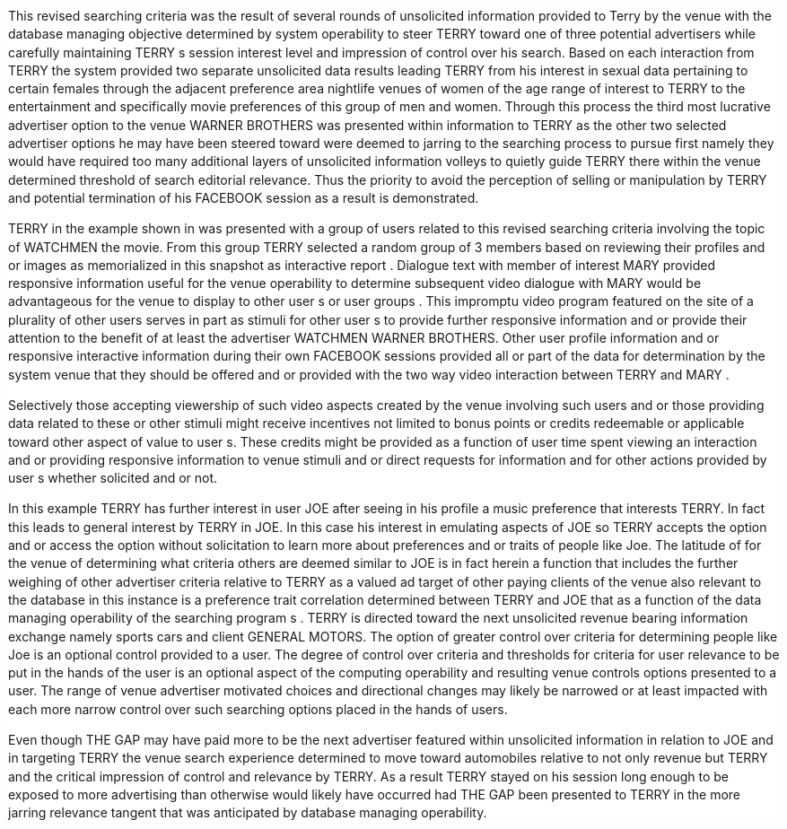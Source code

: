This revised searching criteria was the result of several rounds of unsolicited information provided to Terry by the venue with the database managing objective determined by system operability to steer TERRY toward one of three potential advertisers while carefully maintaining TERRY s session interest level and impression of control over his search. Based on each interaction from TERRY the system provided two separate unsolicited data results leading TERRY from his interest in sexual data pertaining to certain females through the adjacent preference area nightlife venues of women of the age range of interest to TERRY to the entertainment and specifically movie preferences of this group of men and women. Through this process the third most lucrative advertiser option to the venue WARNER BROTHERS was presented within information to TERRY as the other two selected advertiser options he may have been steered toward were deemed to jarring to the searching process to pursue first namely they would have required too many additional layers of unsolicited information volleys to quietly guide TERRY there within the venue determined threshold of search editorial relevance. Thus the priority to avoid the perception of selling or manipulation by TERRY and potential termination of his FACEBOOK session as a result is demonstrated.

TERRY in the example shown in was presented with a group of users related to this revised searching criteria involving the topic of WATCHMEN the movie. From this group TERRY selected a random group of 3 members based on reviewing their profiles and or images as memorialized in this snapshot as interactive report . Dialogue text with member of interest MARY provided responsive information useful for the venue operability to determine subsequent video dialogue with MARY would be advantageous for the venue to display to other user s or user groups . This impromptu video program featured on the site of a plurality of other users serves in part as stimuli for other user s to provide further responsive information and or provide their attention to the benefit of at least the advertiser WATCHMEN WARNER BROTHERS. Other user profile information and or responsive interactive information during their own FACEBOOK sessions provided all or part of the data for determination by the system venue that they should be offered and or provided with the two way video interaction between TERRY and MARY .

Selectively those accepting viewership of such video aspects created by the venue involving such users and or those providing data related to these or other stimuli might receive incentives not limited to bonus points or credits redeemable or applicable toward other aspect of value to user s. These credits might be provided as a function of user time spent viewing an interaction and or providing responsive information to venue stimuli and or direct requests for information and for other actions provided by user s whether solicited and or not.

In this example TERRY has further interest in user JOE after seeing in his profile a music preference that interests TERRY. In fact this leads to general interest by TERRY in JOE. In this case his interest in emulating aspects of JOE so TERRY accepts the option and or access the option without solicitation to learn more about preferences and or traits of people like Joe. The latitude of for the venue of determining what criteria others are deemed similar to JOE is in fact herein a function that includes the further weighing of other advertiser criteria relative to TERRY as a valued ad target of other paying clients of the venue also relevant to the database in this instance is a preference trait correlation determined between TERRY and JOE that as a function of the data managing operability of the searching program s . TERRY is directed toward the next unsolicited revenue bearing information exchange namely sports cars and client GENERAL MOTORS. The option of greater control over criteria for determining people like Joe is an optional control provided to a user. The degree of control over criteria and thresholds for criteria for user relevance to be put in the hands of the user is an optional aspect of the computing operability and resulting venue controls options presented to a user. The range of venue advertiser motivated choices and directional changes may likely be narrowed or at least impacted with each more narrow control over such searching options placed in the hands of users.

Even though THE GAP may have paid more to be the next advertiser featured within unsolicited information in relation to JOE and in targeting TERRY the venue search experience determined to move toward automobiles relative to not only revenue but TERRY and the critical impression of control and relevance by TERRY. As a result TERRY stayed on his session long enough to be exposed to more advertising than otherwise would likely have occurred had THE GAP been presented to TERRY in the more jarring relevance tangent that was anticipated by database managing operability.
